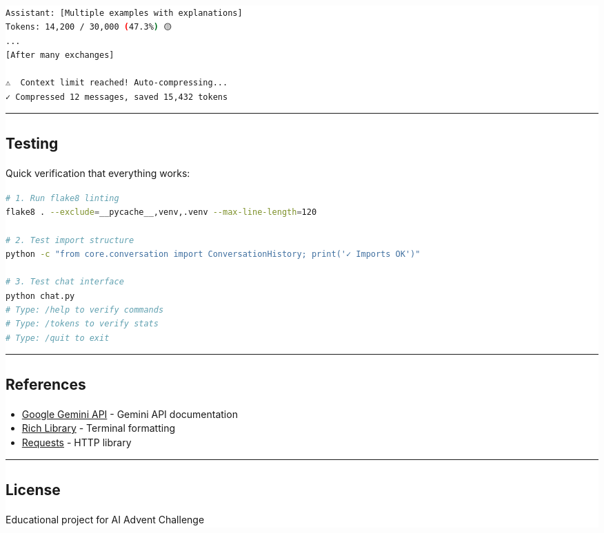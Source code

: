 ```bash
Assistant: [Multiple examples with explanations]
Tokens: 14,200 / 30,000 (47.3%) 🟡
...
[After many exchanges]

⚠️  Context limit reached! Auto-compressing...
✓ Compressed 12 messages, saved 15,432 tokens
```

---

## Testing

Quick verification that everything works:

```bash
# 1. Run flake8 linting
flake8 . --exclude=__pycache__,venv,.venv --max-line-length=120

# 2. Test import structure
python -c "from core.conversation import ConversationHistory; print('✓ Imports OK')"

# 3. Test chat interface
python chat.py
# Type: /help to verify commands
# Type: /tokens to verify stats
# Type: /quit to exit
```

---

## References

- [Google Gemini API](https://ai.google.dev/) - Gemini API documentation
- [Rich Library](https://rich.readthedocs.io/) - Terminal formatting
- [Requests](https://docs.python-requests.org/) - HTTP library

---

## License

Educational project for AI Advent Challenge
